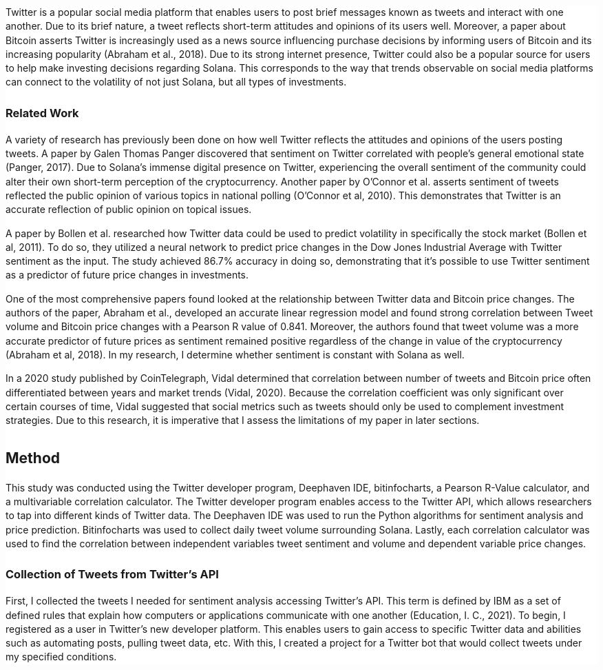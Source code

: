 Twitter is a popular social media platform that enables users to post brief messages known as tweets and interact with one another. Due to its brief nature, a tweet reflects short-term attitudes and opinions of its users well. Moreover, a paper about Bitcoin asserts Twitter is increasingly used as a news source influencing purchase decisions by informing users of Bitcoin and its increasing popularity (Abraham et al., 2018). Due to its strong internet presence, Twitter could also be a popular source for users to help make investing decisions regarding Solana. This corresponds to the way that trends observable on social media platforms can connect to the volatility of not just Solana, but all types of investments.

### Related Work

A variety of research has previously been done on how well Twitter reflects the attitudes and opinions of the users posting tweets. A paper by Galen Thomas Panger discovered that sentiment on Twitter correlated with people’s general emotional state (Panger, 2017). Due to Solana’s immense digital presence on Twitter, experiencing the overall sentiment of the community could alter their own short-term perception of the cryptocurrency. Another paper by O’Connor et al. asserts sentiment of tweets reflected the public opinion of various topics in national polling (O’Connor et al, 2010). This demonstrates that Twitter is an accurate reflection of public opinion on topical issues.

A paper by Bollen et al. researched how Twitter data could be used to predict volatility in specifically the stock market (Bollen et al, 2011). To do so, they utilized a neural network to predict price changes in the Dow Jones Industrial Average with Twitter sentiment as the input. The study achieved 86.7% accuracy in doing so, demonstrating that it’s possible to use Twitter sentiment as a predictor of future price changes in investments.

One of the most comprehensive papers found looked at the relationship between Twitter data and Bitcoin price changes. The authors of the paper, Abraham et al., developed an accurate linear regression model and found strong correlation between Tweet volume and Bitcoin price changes with a Pearson R value of 0.841. Moreover, the authors found that tweet volume was a more accurate predictor of future prices as sentiment remained positive regardless of the change in value of the cryptocurrency (Abraham et al, 2018). In my research, I determine whether sentiment is constant with Solana as well.

In a 2020 study published by CoinTelegraph, Vidal determined that correlation between number of tweets and Bitcoin price often differentiated between years and market trends (Vidal, 2020). Because the correlation coefficient was only significant over certain courses of time, Vidal suggested that social metrics such as tweets should only be used to complement investment strategies. Due to this research, it is imperative that I assess the limitations of my paper in later sections.

## Method

This study was conducted using the Twitter developer program, Deephaven IDE, bitinfocharts, a Pearson R-Value calculator, and a multivariable correlation calculator. The Twitter developer program enables access to the Twitter API, which allows researchers to tap into different kinds of Twitter data. The Deephaven IDE was used to run the Python algorithms for sentiment analysis and price prediction. Bitinfocharts was used to collect daily tweet volume surrounding Solana. Lastly, each correlation calculator was used to find the correlation between independent variables tweet sentiment and volume and dependent variable price changes.

### Collection of Tweets from Twitter’s API

First, I collected the tweets I needed for sentiment analysis accessing Twitter’s API. This term is defined by IBM as a set of defined rules that explain how computers or applications communicate with one another (Education, I. C., 2021). To begin, I registered as a user in Twitter’s new developer platform. This enables users to gain access to specific Twitter data and abilities such as automating posts, pulling tweet data, etc. With this, I created a project for a Twitter bot that would collect tweets under my specified conditions.
